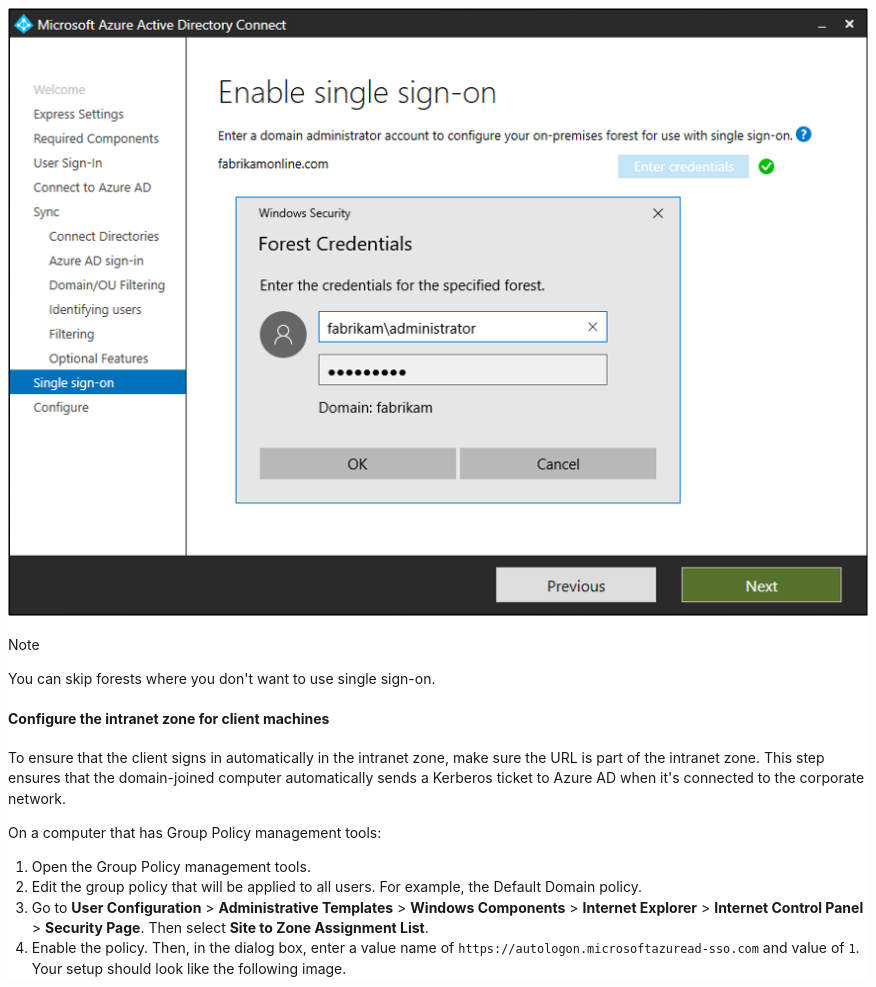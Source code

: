 ![Screenshot showing the "Enable single sign-on" page. Forest credentials are added.](./media/how-to-connect-install-custom/enablesso.png)

>[!NOTE]
>You can skip forests where you don't want to use single sign-on.

#### Configure the intranet zone for client machines
To ensure that the client signs in automatically in the intranet zone, make sure the URL is part of the intranet zone. This step ensures that the domain-joined computer automatically sends a Kerberos ticket to Azure AD when it's connected to the corporate network.

On a computer that has Group Policy management tools:

1.	Open the Group Policy management tools.
2.	Edit the group policy that will be applied to all users. For example, the Default Domain policy.
3.	Go to **User Configuration** > **Administrative Templates** > **Windows Components** > **Internet Explorer** > **Internet Control Panel** > **Security Page**. Then select **Site to Zone Assignment List**.
4.	Enable the policy. Then, in the dialog box, enter a value name of `https://autologon.microsoftazuread-sso.com` and value of `1`. Your setup should look like the following image.
  